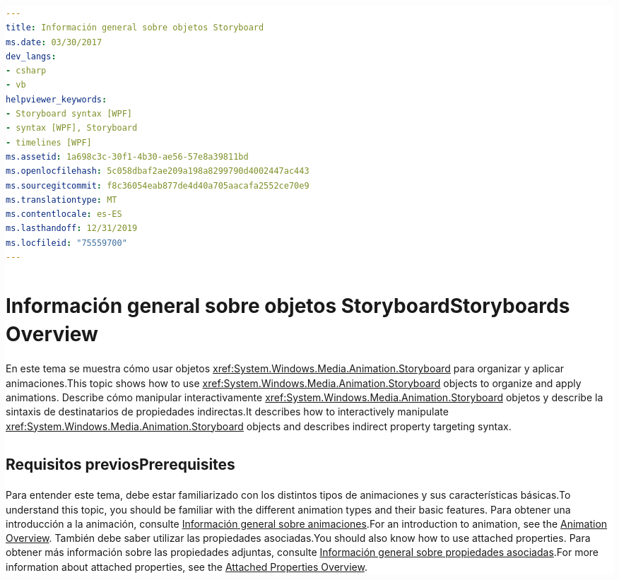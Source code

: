 ```yaml
---
title: Información general sobre objetos Storyboard
ms.date: 03/30/2017
dev_langs:
- csharp
- vb
helpviewer_keywords:
- Storyboard syntax [WPF]
- syntax [WPF], Storyboard
- timelines [WPF]
ms.assetid: 1a698c3c-30f1-4b30-ae56-57e8a39811bd
ms.openlocfilehash: 5c058dbaf2ae209a198a8299790d4002447ac443
ms.sourcegitcommit: f8c36054eab877de4d40a705aacafa2552ce70e9
ms.translationtype: MT
ms.contentlocale: es-ES
ms.lasthandoff: 12/31/2019
ms.locfileid: "75559700"
---
```

# <a name="storyboards-overview"></a><span data-ttu-id="0f954-102">Información general sobre objetos Storyboard</span><span class="sxs-lookup"><span data-stu-id="0f954-102">Storyboards Overview</span></span>

<span data-ttu-id="0f954-103">En este tema se muestra cómo usar objetos <xref:System.Windows.Media.Animation.Storyboard> para organizar y aplicar animaciones.</span><span class="sxs-lookup"><span data-stu-id="0f954-103">This topic shows how to use <xref:System.Windows.Media.Animation.Storyboard> objects to organize and apply animations.</span></span> <span data-ttu-id="0f954-104">Describe cómo manipular interactivamente <xref:System.Windows.Media.Animation.Storyboard> objetos y describe la sintaxis de destinatarios de propiedades indirectas.</span><span class="sxs-lookup"><span data-stu-id="0f954-104">It describes how to interactively manipulate <xref:System.Windows.Media.Animation.Storyboard> objects and describes indirect property targeting syntax.</span></span>

## <a name="prerequisites"></a><span data-ttu-id="0f954-105">Requisitos previos</span><span class="sxs-lookup"><span data-stu-id="0f954-105">Prerequisites</span></span>

<span data-ttu-id="0f954-106">Para entender este tema, debe estar familiarizado con los distintos tipos de animaciones y sus características básicas.</span><span class="sxs-lookup"><span data-stu-id="0f954-106">To understand this topic, you should be familiar with the different animation types and their basic features.</span></span> <span data-ttu-id="0f954-107">Para obtener una introducción a la animación, consulte [Información general sobre animaciones](animation-overview.md).</span><span class="sxs-lookup"><span data-stu-id="0f954-107">For an introduction to animation, see the [Animation Overview](animation-overview.md).</span></span> <span data-ttu-id="0f954-108">También debe saber utilizar las propiedades asociadas.</span><span class="sxs-lookup"><span data-stu-id="0f954-108">You should also know how to use attached properties.</span></span> <span data-ttu-id="0f954-109">Para obtener más información sobre las propiedades adjuntas, consulte [Información general sobre propiedades asociadas](../advanced/attached-properties-overview.md).</span><span class="sxs-lookup"><span data-stu-id="0f954-109">For more information about attached properties, see the [Attached Properties Overview](../advanced/attached-properties-overview.md).</span></span>
